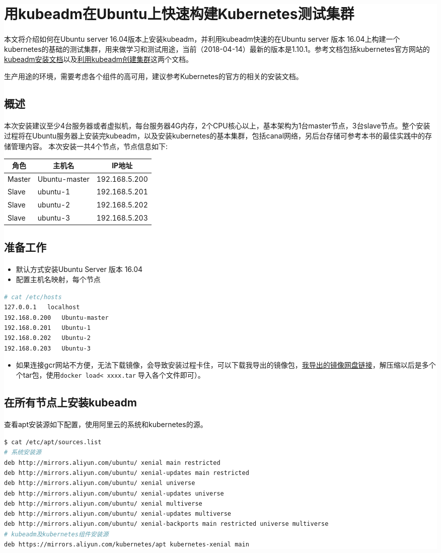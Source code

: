 # 用kubeadm在Ubuntu上快速构建Kubernetes测试集群

本文将介绍如何在Ubuntu server 16.04版本上安装kubeadm，并利用kubeadm快速的在Ubuntu server 版本 16.04上构建一个kubernetes的基础的测试集群，用来做学习和测试用途，当前（2018-04-14）最新的版本是1.10.1。参考文档包括kubernetes官方网站的[kubeadm安装文档](https://kubernetes.io/docs/setup/independent/install-kubeadm/)以及[利用kubeadm创建集群](https://kubernetes.io/docs/setup/independent/create-cluster-kubeadm/)这两个文档。

生产用途的环境，需要考虑各个组件的高可用，建议参考Kubernetes的官方的相关的安装文档。

## 概述

本次安装建议至少4台服务器或者虚拟机，每台服务器4G内存，2个CPU核心以上，基本架构为1台master节点，3台slave节点。整个安装过程将在Ubuntu服务器上安装完kubeadm，以及安装kubernetes的基本集群，包括canal网络，另后台存储可参考本书的最佳实践中的存储管理内容。
本次安装一共4个节点，节点信息如下:

|   角色   | 主机名            | IP地址     |
|----------|-----------       |------------|
| Master     | Ubuntu-master  |  192.168.5.200      |
| Slave      | ubuntu-1        | 192.168.5.201     |
| Slave      | ubuntu-2        | 192.168.5.202     |
| Slave      | ubuntu-3       | 192.168.5.203      |

## 准备工作

- 默认方式安装Ubuntu Server 版本 16.04
- 配置主机名映射，每个节点

```bash
# cat /etc/hosts
127.0.0.1	localhost
192.168.0.200   Ubuntu-master
192.168.0.201   Ubuntu-1
192.168.0.202   Ubuntu-2
192.168.0.203   Ubuntu-3

```
* 如果连接gcr网站不方便，无法下载镜像，会导致安装过程卡住，可以下载我导出的镜像包，[我导出的镜像网盘链接](https://pan.baidu.com/s/1ZJFRt_UNCQvwcu9UENr_gw)，解压缩以后是多个个tar包，使用```docker load< xxxx.tar``` 导入各个文件即可）。
## 在所有节点上安装kubeadm
查看apt安装源如下配置，使用阿里云的系统和kubernetes的源。

```bash
$ cat /etc/apt/sources.list
# 系统安装源
deb http://mirrors.aliyun.com/ubuntu/ xenial main restricted
deb http://mirrors.aliyun.com/ubuntu/ xenial-updates main restricted
deb http://mirrors.aliyun.com/ubuntu/ xenial universe
deb http://mirrors.aliyun.com/ubuntu/ xenial-updates universe
deb http://mirrors.aliyun.com/ubuntu/ xenial multiverse
deb http://mirrors.aliyun.com/ubuntu/ xenial-updates multiverse
deb http://mirrors.aliyun.com/ubuntu/ xenial-backports main restricted universe multiverse
# kubeadm及kubernetes组件安装源
deb https://mirrors.aliyun.com/kubernetes/apt kubernetes-xenial main
```
